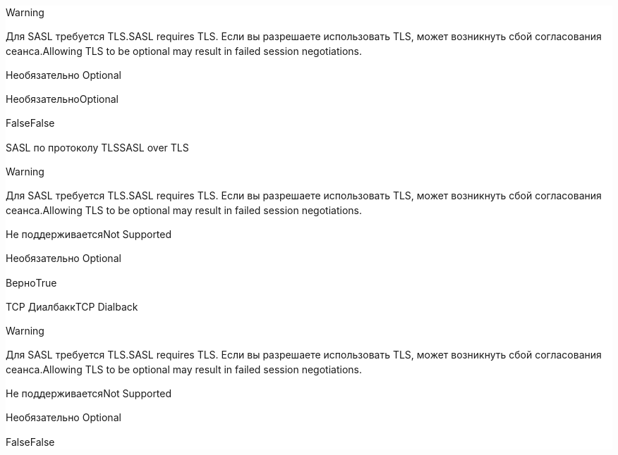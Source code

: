 > [!WARNING]  
> <span data-ttu-id="a504e-192">Для SASL требуется TLS.</span><span class="sxs-lookup"><span data-stu-id="a504e-192">SASL requires TLS.</span></span> <span data-ttu-id="a504e-193">Если вы разрешаете использовать TLS, может возникнуть сбой согласования сеанса.</span><span class="sxs-lookup"><span data-stu-id="a504e-193">Allowing TLS to be optional may result in failed session negotiations.</span></span>


</div></td>
</tr>
<tr class="even">
<td><p><span data-ttu-id="a504e-194">Необязательно </span><span class="sxs-lookup"><span data-stu-id="a504e-194">Optional</span></span></p></td>
<td><p><span data-ttu-id="a504e-195">Необязательно</span><span class="sxs-lookup"><span data-stu-id="a504e-195">Optional</span></span></p></td>
<td><p><span data-ttu-id="a504e-196">False</span><span class="sxs-lookup"><span data-stu-id="a504e-196">False</span></span></p></td>
<td><p><span data-ttu-id="a504e-197">SASL по протоколу TLS</span><span class="sxs-lookup"><span data-stu-id="a504e-197">SASL over TLS</span></span></p></td>
<td><div>

> [!WARNING]  
> <span data-ttu-id="a504e-198">Для SASL требуется TLS.</span><span class="sxs-lookup"><span data-stu-id="a504e-198">SASL requires TLS.</span></span> <span data-ttu-id="a504e-199">Если вы разрешаете использовать TLS, может возникнуть сбой согласования сеанса.</span><span class="sxs-lookup"><span data-stu-id="a504e-199">Allowing TLS to be optional may result in failed session negotiations.</span></span>


</div></td>
</tr>
<tr class="odd">
<td><p><span data-ttu-id="a504e-200">Не поддерживается</span><span class="sxs-lookup"><span data-stu-id="a504e-200">Not Supported</span></span></p></td>
<td><p><span data-ttu-id="a504e-201">Необязательно </span><span class="sxs-lookup"><span data-stu-id="a504e-201">Optional</span></span></p></td>
<td><p><span data-ttu-id="a504e-202">Верно</span><span class="sxs-lookup"><span data-stu-id="a504e-202">True</span></span></p></td>
<td><p><span data-ttu-id="a504e-203">TCP Диалбакк</span><span class="sxs-lookup"><span data-stu-id="a504e-203">TCP Dialback</span></span></p></td>
<td><div>

> [!WARNING]  
> <span data-ttu-id="a504e-204">Для SASL требуется TLS.</span><span class="sxs-lookup"><span data-stu-id="a504e-204">SASL requires TLS.</span></span> <span data-ttu-id="a504e-205">Если вы разрешаете использовать TLS, может возникнуть сбой согласования сеанса.</span><span class="sxs-lookup"><span data-stu-id="a504e-205">Allowing TLS to be optional may result in failed session negotiations.</span></span>


</div></td>
</tr>
<tr class="even">
<td><p><span data-ttu-id="a504e-206">Не поддерживается</span><span class="sxs-lookup"><span data-stu-id="a504e-206">Not Supported</span></span></p></td>
<td><p><span data-ttu-id="a504e-207">Необязательно </span><span class="sxs-lookup"><span data-stu-id="a504e-207">Optional</span></span></p></td>
<td><p><span data-ttu-id="a504e-208">False</span><span class="sxs-lookup"><span data-stu-id="a504e-208">False</span></span></p></td>
<td><div>
